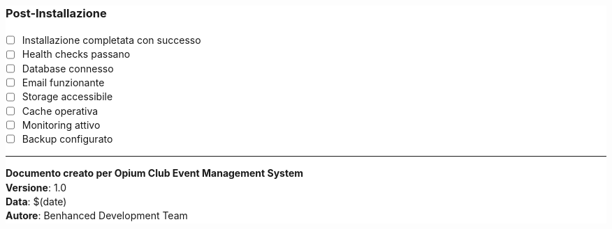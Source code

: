 ### Post-Installazione
- [ ] Installazione completata con successo
- [ ] Health checks passano
- [ ] Database connesso
- [ ] Email funzionante
- [ ] Storage accessibile
- [ ] Cache operativa
- [ ] Monitoring attivo
- [ ] Backup configurato

---

**Documento creato per Opium Club Event Management System**  
**Versione**: 1.0  
**Data**: $(date)  
**Autore**: Benhanced Development Team
